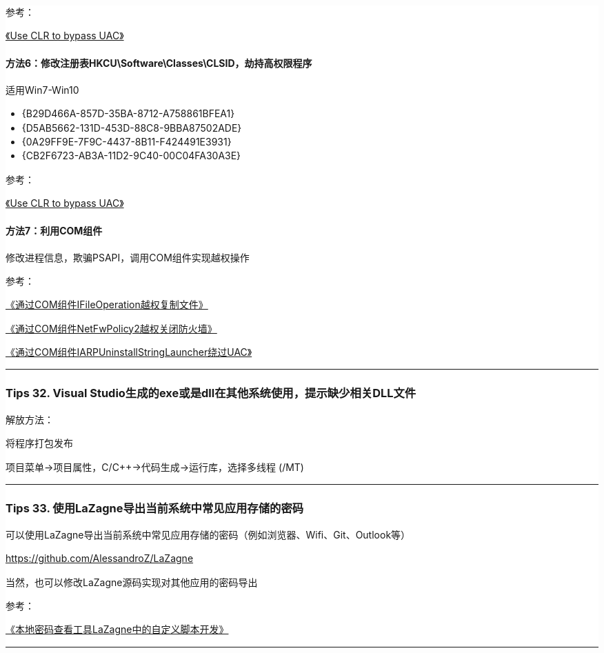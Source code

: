 参考：

[《Use CLR to bypass UAC》](https://3gstudent.github.io/3gstudent.github.io/Use-CLR-to-bypass-UAC/)

#### 方法6：修改注册表HKCU\Software\Classes\CLSID，劫持高权限程序

适用Win7-Win10

- {B29D466A-857D-35BA-8712-A758861BFEA1}
- {D5AB5662-131D-453D-88C8-9BBA87502ADE}
- {0A29FF9E-7F9C-4437-8B11-F424491E3931}
- {CB2F6723-AB3A-11D2-9C40-00C04FA30A3E}

参考：

[《Use CLR to bypass UAC》](https://3gstudent.github.io/3gstudent.github.io/Use-CLR-to-bypass-UAC/)

#### 方法7：利用COM组件

修改进程信息，欺骗PSAPI，调用COM组件实现越权操作

参考：

[《通过COM组件IFileOperation越权复制文件》](https://3gstudent.github.io/3gstudent.github.io/%E9%80%9A%E8%BF%87COM%E7%BB%84%E4%BB%B6IFileOperation%E8%B6%8A%E6%9D%83%E5%A4%8D%E5%88%B6%E6%96%87%E4%BB%B6/)

[《通过COM组件NetFwPolicy2越权关闭防火墙》](https://3gstudent.github.io/3gstudent.github.io/%E9%80%9A%E8%BF%87COM%E7%BB%84%E4%BB%B6NetFwPolicy2%E8%B6%8A%E6%9D%83%E5%85%B3%E9%97%AD%E9%98%B2%E7%81%AB%E5%A2%99/)

[《通过COM组件IARPUninstallStringLauncher绕过UAC》](https://3gstudent.github.io/3gstudent.github.io/%E9%80%9A%E8%BF%87COM%E7%BB%84%E4%BB%B6IARPUninstallStringLauncher%E7%BB%95%E8%BF%87UAC/)

---

### Tips 32. Visual Studio生成的exe或是dll在其他系统使用，提示缺少相关DLL文件

解放方法：

将程序打包发布

项目菜单->项目属性，C/C++->代码生成->运行库，选择多线程 (/MT)

---

### Tips 33. 使用LaZagne导出当前系统中常见应用存储的密码

可以使用LaZagne导出当前系统中常见应用存储的密码（例如浏览器、Wifi、Git、Outlook等）

https://github.com/AlessandroZ/LaZagne

当然，也可以修改LaZagne源码实现对其他应用的密码导出

参考：

[《本地密码查看工具LaZagne中的自定义脚本开发》](https://3gstudent.github.io/3gstudent.github.io/%E6%9C%AC%E5%9C%B0%E5%AF%86%E7%A0%81%E6%9F%A5%E7%9C%8B%E5%B7%A5%E5%85%B7LaZagne%E4%B8%AD%E7%9A%84%E8%87%AA%E5%AE%9A%E4%B9%89%E8%84%9A%E6%9C%AC%E5%BC%80%E5%8F%91/)

---

